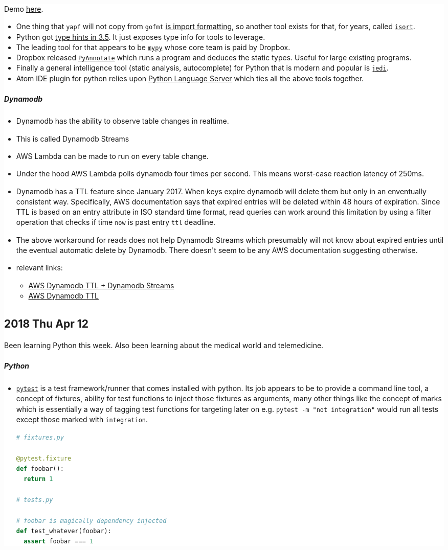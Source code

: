   Demo [here](https://yapf.now.sh/).

* One thing that `yapf` will not copy from `gofmt` [is import formatting](https://github.com/google/yapf/issues/385), so another tool exists for that, for years, called [`isort`](https://github.com/timothycrosley/isort).
* Python got [type hints in 3.5](https://www.python.org/dev/peps/pep-0484/). It just exposes type info for tools to leverage.
* The leading tool for that appears to be [`mypy`](http://mypy-lang.org/) whose core team is paid by Dropbox.
* Dropbox released [`PyAnnotate`](http://mypy-lang.blogspot.ca/2017/11/dropbox-releases-pyannotate-auto.html) which runs a program and deduces the static types. Useful for large existing programs.
* Finally a general intelligence tool (static analysis, autocomplete) for Python that is modern and popular is [`jedi`](https://github.com/davidhalter/jedi).
* Atom IDE plugin for python relies upon [Python Language Server](https://github.com/palantir/python-language-server) which ties all the above tools together.

##### Dynamodb

* Dynamodb has the ability to observe table changes in realtime.
* This is called Dynamodb Streams
* AWS Lambda can be made to run on every table change.
* Under the hood AWS Lambda polls dynamodb four times per second. This means worst-case reaction latency of 250ms.
* Dynamodb has a TTL feature since January 2017. When keys expire dynamodb will delete them but only in an enventually consistent way. Specifically, AWS documentation says that expired entries will be deleted within 48 hours of expiration. Since TTL is based on an entry attribute in ISO standard time format, read queries can work around this limitation by using a filter operation that checks if time `now` is past entry `ttl` deadline.
* The above workaround for reads does not help Dynamodb Streams which presumably will not know about expired entries until the eventual automatic delete by Dynamodb. There doesn't seem to be any AWS documentation suggesting otherwise.
* relevant links:

  * [AWS Dynamodb TTL + Dynamodb Streams](https://docs.aws.amazon.com/amazondynamodb/latest/developerguide/time-to-live-ttl-streams.html)
  * [AWS Dynamodb TTL](https://docs.aws.amazon.com/amazondynamodb/latest/developerguide/TTL.html)

## 2018 Thu Apr 12

Been learning Python this week. Also been learning about the medical world and telemedicine.

##### Python

* [`pytest`](https://docs.pytest.org/en/latest/) is a test framework/runner that comes installed with python. Its job appears to be to provide a command line tool, a concept of fixtures, ability for test functions to inject those fixtures as arguments, many other things like the concept of marks which is essentially a way of tagging test functions for targeting later on e.g. `pytest -m "not integration"` would run all tests except those marked with `integration`.

  ```python
  # fixtures.py

  @pytest.fixture
  def foobar():
    return 1

  # tests.py

  # foobar is magically dependency injected
  def test_whatever(foobar):
    assert foobar === 1
  ```
